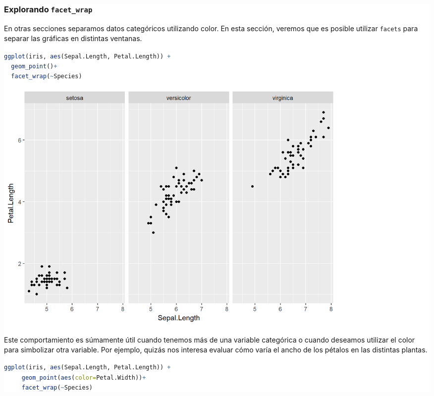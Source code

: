 ### Explorando `facet_wrap`

En otras secciones separamos datos categóricos utilizando color. En esta sección, veremos que es posible utilizar `facets` para separar las gráficas en distintas ventanas.


```r
ggplot(iris, aes(Sepal.Length, Petal.Length)) +
  geom_point()+
  facet_wrap(~Species)
```

<img src="04-Exploracion_files/figure-html/unnamed-chunk-13-1.png" width="672" />

Este comportamiento es súmamente útil cuando tenemos más de una variable categórica o cuando deseamos utilizar el color para simbolizar otra variable. Por ejemplo, quizás nos interesa evaluar cómo varía el ancho de los pétalos en las distintas plantas.


```r
ggplot(iris, aes(Sepal.Length, Petal.Length)) +
     geom_point(aes(color=Petal.Width))+
     facet_wrap(~Species)
```
